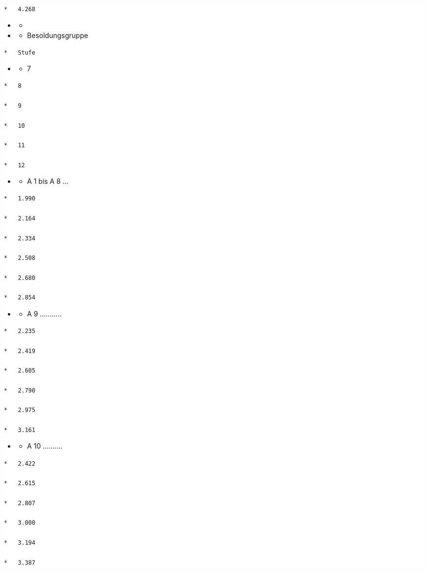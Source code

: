     *   4.268


*    *

*    *   Besoldungsgruppe

    *   Stufe


*    *   7

    *   8

    *   9

    *   10

    *   11

    *   12


*    *   A 1 bis A 8 ...

    *   1.990

    *   2.164

    *   2.334

    *   2.508

    *   2.680

    *   2.854


*    *   A 9 ...........

    *   2.235

    *   2.419

    *   2.605

    *   2.790

    *   2.975

    *   3.161


*    *   A 10 ..........

    *   2.422

    *   2.615

    *   2.807

    *   3.000

    *   3.194

    *   3.387
